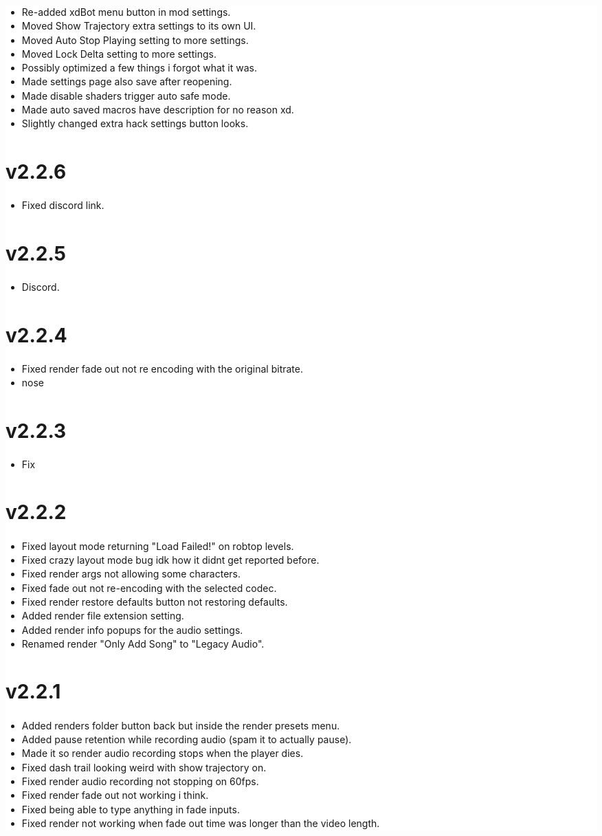 * Re-added xdBot menu button in mod settings.
* Moved Show Trajectory extra settings to its own UI.
* Moved Auto Stop Playing setting to more settings.
* Moved Lock Delta setting to more settings.
* Possibly optimized a few things i forgot what it was.
* Made settings page also save after reopening.
* Made disable shaders trigger auto safe mode.
* Made auto saved macros have description for no reason xd.
* Slightly changed extra hack settings button looks.

# v2.2.6
    
* Fixed discord link.

# v2.2.5

* Discord.

# v2.2.4

* Fixed render fade out not re encoding with the original bitrate.
* nose

# v2.2.3

* Fix

# v2.2.2

* Fixed layout mode returning "Load Failed!" on robtop levels.
* Fixed crazy layout mode bug idk how it didnt get reported before.
* Fixed render args not allowing some characters.
* Fixed fade out not re-encoding with the selected codec.
* Fixed render restore defaults button not restoring defaults.
* Added render file extension setting.
* Added render info popups for the audio settings.
* Renamed render "Only Add Song" to "Legacy Audio".

# v2.2.1

* Added renders folder button back but inside the render presets menu.
* Added pause retention while recording audio (spam it to actually pause).
* Made it so render audio recording stops when the player dies.
* Fixed dash trail looking weird with show trajectory on.
* Fixed render audio recording not stopping on 60fps.
* Fixed render fade out not working i think.
* Fixed being able to type anything in fade inputs.
* Fixed render not working when fade out time was longer than the video length.
